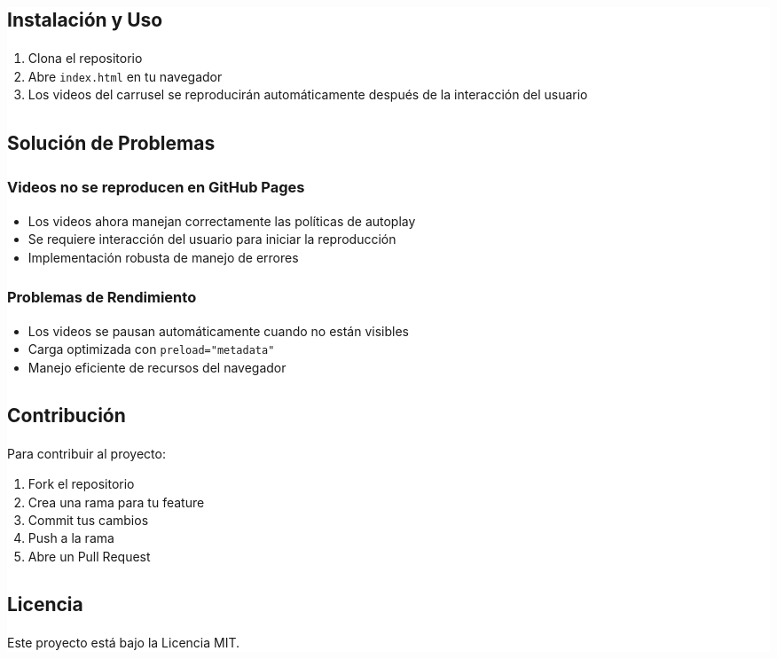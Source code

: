 ## Instalación y Uso

1. Clona el repositorio
2. Abre `index.html` en tu navegador
3. Los videos del carrusel se reproducirán automáticamente después de la interacción del usuario

## Solución de Problemas

### Videos no se reproducen en GitHub Pages
- Los videos ahora manejan correctamente las políticas de autoplay
- Se requiere interacción del usuario para iniciar la reproducción
- Implementación robusta de manejo de errores

### Problemas de Rendimiento
- Los videos se pausan automáticamente cuando no están visibles
- Carga optimizada con `preload="metadata"`
- Manejo eficiente de recursos del navegador

## Contribución
Para contribuir al proyecto:
1. Fork el repositorio
2. Crea una rama para tu feature
3. Commit tus cambios
4. Push a la rama
5. Abre un Pull Request

## Licencia
Este proyecto está bajo la Licencia MIT.
